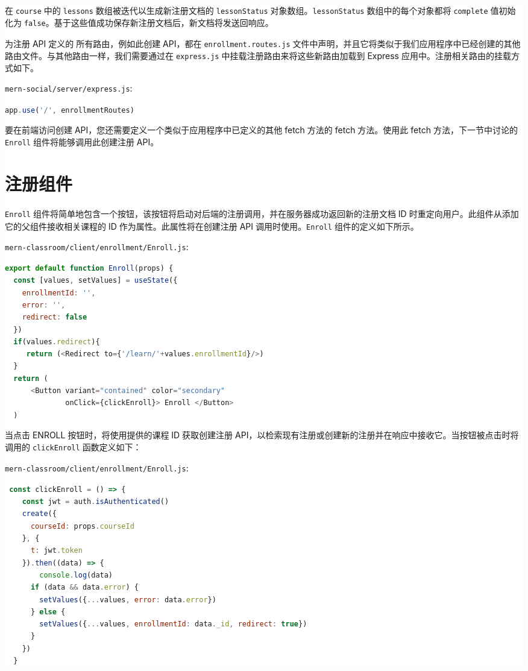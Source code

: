 在 `course` 中的 `lessons` 数组被迭代以生成新注册文档的 `lessonStatus` 对象数组。`lessonStatus` 数组中的每个对象都将 `complete` 值初始化为 `false`。基于这些值成功保存新注册文档后，新文档将发送回响应。

为注册 API 定义的 所有路由，例如此创建 API，都在 `enrollment.routes.js` 文件中声明，并且它将类似于我们应用程序中已经创建的其他路由文件。与其他路由一样，我们需要通过在 `express.js` 中挂载注册路由来将这些新路由加载到 Express 应用中。注册相关路由的挂载方式如下。

`mern-social/server/express.js`:

```js
app.use('/', enrollmentRoutes)
```

要在前端访问创建 API，您还需要定义一个类似于应用程序中已定义的其他 fetch 方法的 fetch 方法。使用此 fetch 方法，下一节中讨论的 `Enroll` 组件将能够调用此创建注册 API。

# 注册组件

`Enroll` 组件将简单地包含一个按钮，该按钮将启动对后端的注册调用，并在服务器成功返回新的注册文档 ID 时重定向用户。此组件从添加它的父组件接收相关课程的 ID 作为属性。此属性将在创建注册 API 调用时使用。`Enroll` 组件的定义如下所示。

`mern-classroom/client/enrollment/Enroll.js`:

```js
export default function Enroll(props) {
  const [values, setValues] = useState({
    enrollmentId: '',
    error: '',
    redirect: false
  })
  if(values.redirect){
     return (<Redirect to={'/learn/'+values.enrollmentId}/>)
  }
  return (
      <Button variant="contained" color="secondary" 
              onClick={clickEnroll}> Enroll </Button>
  )
```

当点击 ENROLL 按钮时，将使用提供的课程 ID 获取创建注册 API，以检索现有注册或创建新的注册并在响应中接收它。当按钮被点击时将调用的 `clickEnroll` 函数定义如下：

`mern-classroom/client/enrollment/Enroll.js`:

```js
 const clickEnroll = () => {
    const jwt = auth.isAuthenticated()
    create({
      courseId: props.courseId
    }, {
      t: jwt.token
    }).then((data) => {
        console.log(data)
      if (data && data.error) {
        setValues({...values, error: data.error})
      } else {
        setValues({...values, enrollmentId: data._id, redirect: true})
      }
    })
  }
```
